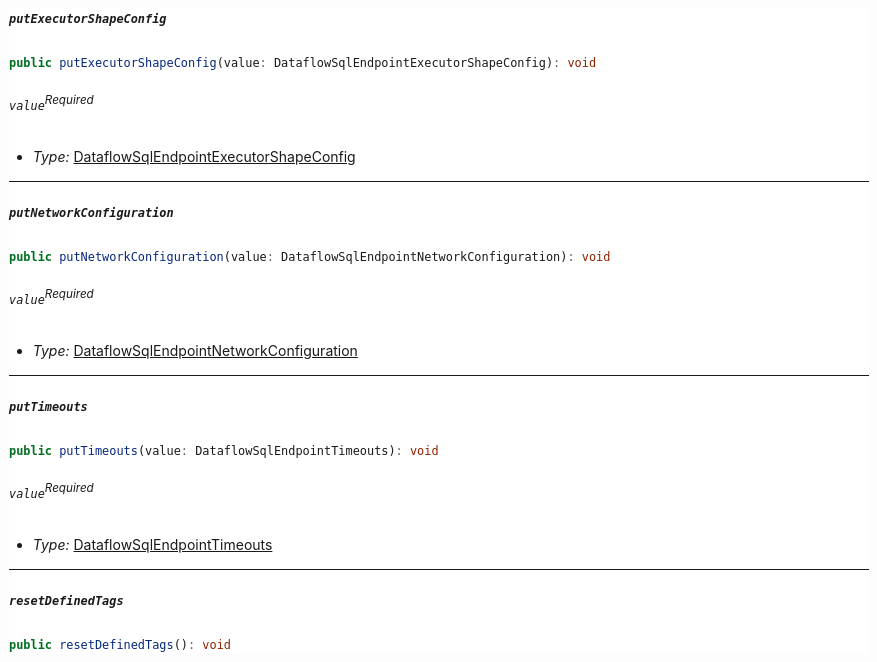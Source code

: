 
##### `putExecutorShapeConfig` <a name="putExecutorShapeConfig" id="rhizo-co-terraform-provider-oci.dataflowSqlEndpoint.DataflowSqlEndpoint.putExecutorShapeConfig"></a>

```typescript
public putExecutorShapeConfig(value: DataflowSqlEndpointExecutorShapeConfig): void
```

###### `value`<sup>Required</sup> <a name="value" id="rhizo-co-terraform-provider-oci.dataflowSqlEndpoint.DataflowSqlEndpoint.putExecutorShapeConfig.parameter.value"></a>

- *Type:* <a href="#rhizo-co-terraform-provider-oci.dataflowSqlEndpoint.DataflowSqlEndpointExecutorShapeConfig">DataflowSqlEndpointExecutorShapeConfig</a>

---

##### `putNetworkConfiguration` <a name="putNetworkConfiguration" id="rhizo-co-terraform-provider-oci.dataflowSqlEndpoint.DataflowSqlEndpoint.putNetworkConfiguration"></a>

```typescript
public putNetworkConfiguration(value: DataflowSqlEndpointNetworkConfiguration): void
```

###### `value`<sup>Required</sup> <a name="value" id="rhizo-co-terraform-provider-oci.dataflowSqlEndpoint.DataflowSqlEndpoint.putNetworkConfiguration.parameter.value"></a>

- *Type:* <a href="#rhizo-co-terraform-provider-oci.dataflowSqlEndpoint.DataflowSqlEndpointNetworkConfiguration">DataflowSqlEndpointNetworkConfiguration</a>

---

##### `putTimeouts` <a name="putTimeouts" id="rhizo-co-terraform-provider-oci.dataflowSqlEndpoint.DataflowSqlEndpoint.putTimeouts"></a>

```typescript
public putTimeouts(value: DataflowSqlEndpointTimeouts): void
```

###### `value`<sup>Required</sup> <a name="value" id="rhizo-co-terraform-provider-oci.dataflowSqlEndpoint.DataflowSqlEndpoint.putTimeouts.parameter.value"></a>

- *Type:* <a href="#rhizo-co-terraform-provider-oci.dataflowSqlEndpoint.DataflowSqlEndpointTimeouts">DataflowSqlEndpointTimeouts</a>

---

##### `resetDefinedTags` <a name="resetDefinedTags" id="rhizo-co-terraform-provider-oci.dataflowSqlEndpoint.DataflowSqlEndpoint.resetDefinedTags"></a>

```typescript
public resetDefinedTags(): void
```
